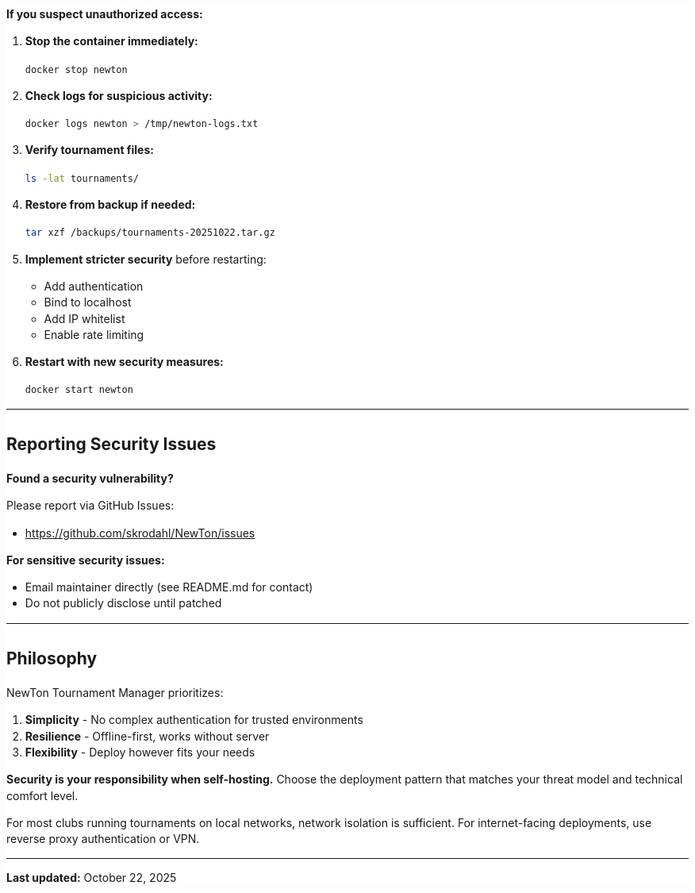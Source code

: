 **If you suspect unauthorized access:**

1. **Stop the container immediately:**
   ```bash
   docker stop newton
   ```

2. **Check logs for suspicious activity:**
   ```bash
   docker logs newton > /tmp/newton-logs.txt
   ```

3. **Verify tournament files:**
   ```bash
   ls -lat tournaments/
   ```

4. **Restore from backup if needed:**
   ```bash
   tar xzf /backups/tournaments-20251022.tar.gz
   ```

5. **Implement stricter security** before restarting:
   - Add authentication
   - Bind to localhost
   - Add IP whitelist
   - Enable rate limiting

6. **Restart with new security measures:**
   ```bash
   docker start newton
   ```

---

## Reporting Security Issues

**Found a security vulnerability?**

Please report via GitHub Issues:
- https://github.com/skrodahl/NewTon/issues

**For sensitive security issues:**
- Email maintainer directly (see README.md for contact)
- Do not publicly disclose until patched

---

## Philosophy

NewTon Tournament Manager prioritizes:
1. **Simplicity** - No complex authentication for trusted environments
2. **Resilience** - Offline-first, works without server
3. **Flexibility** - Deploy however fits your needs

**Security is your responsibility when self-hosting.** Choose the deployment pattern that matches your threat model and technical comfort level.

For most clubs running tournaments on local networks, network isolation is sufficient. For internet-facing deployments, use reverse proxy authentication or VPN.

---

**Last updated:** October 22, 2025
